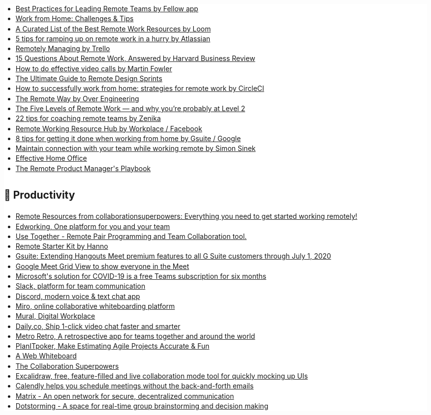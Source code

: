 - [Best Practices for Leading Remote Teams by Fellow app](https://fellow.app/blog/2019/best-practices-for-leading-remote-teams/)
- [Work from Home: Challenges & Tips](https://xeraa.net/talks/work-from-home-challenges-tips/)
- [A Curated List of the Best Remote Work Resources by Loom](https://www.loom.com/blog/best-remote-work-resources)
- [5 tips for ramping up on remote work in a hurry by Atlassian](https://www.atlassian.com/blog/teamwork/remote-work-productivity)
- [Remotely Managing by Trello](https://medium.com/remotely-managing)
- [15 Questions About Remote Work, Answered by Harvard Business Review](https://hbr.org/2020/03/15-questions-about-remote-work-answered)
- [How to do effective video calls by Martin Fowler](https://martinfowler.com/articles/effective-video-calls.html)
- [The Ultimate Guide to Remote Design Sprints](https://modus.medium.com/https-medium-com-justmadco-ultimate-guide-to-remote-design-sprints-78d180ca61db)
- [How to successfully work from home: strategies for remote work by CircleCI](https://circleci.com/blog/maslow-s-hierarchy-of-remote-worker-needs/)
- [The Remote Way by Over Engineering](https://medium.com/over-engineering/the-remote-way-805e3e37bad6)
- [The Five Levels of Remote Work — and why you’re probably at Level 2](https://medium.com/swlh/the-five-levels-of-remote-work-and-why-youre-probably-at-level-2-ccaf05a25b9c)
- [22 tips for coaching remote teams by Zenika](https://medium.zenika.com/22-tips-for-coaching-remote-teams-1e04232f9607)
- [Remote Working Resource Hub by Workplace / Facebook](https://www.facebook.com/workplace/remote-working-resource-hub)
- [8 tips for getting it done when working from home by Gsuite / Google](https://www.blog.google/products/g-suite/8-tips-for-working-from-home/)
- [Maintain connection with your team while working remote by Simon Sinek](https://simonsinek.com/commit/huddle-how-to/)
- [Effective Home Office](https://effectivehomeoffice.com/)
- [The Remote Product Manager's Playbook](https://www.productcompass.pm/p/the-remote-product-manager-playbook)

## 💪 Productivity

- [Remote Resources from collaborationsuperpowers: Everything you need to get started working remotely!](https://www.collaborationsuperpowers.com/remote-resources/)
- [Edworking, One platform for you and your team](https://www.edworking.com)
- [Use Together - Remote Pair Programming and Team Collaboration tool.](https://www.use-together.com/fr/)
- [Remote Starter Kit by Hanno](https://www.remotestarterkit.com/)
- [Gsuite: Extending Hangouts Meet premium features to all G Suite customers through July 1, 2020](https://gsuiteupdates.googleblog.com/2020/03/enabling-hangouts-meet-premium-features.html)
- [Google Meet Grid View to show everyone in the Meet](https://chrome.google.com/webstore/detail/google-meet-grid-view/bjkegbgpfgpikgkfidhcihhiflbjgfic)
- [Microsoft's solution for COVID-19 is a free Teams subscription for six months
](https://www.pcworld.com/article/3530374/microsofts-solution-for-covid-19-is-a-free-teams-subscription-for-six-months.html)
- [Slack, platform for team communication](https://slack.com/)
- [Discord, modern voice & text chat app](https://discordapp.com/)
- [Miro, online collaborative whiteboarding platform](https://miro.com/)
- [Mural, Digital Workplace](https://www.mural.co/)
- [Daily.co, Ship 1-click video chat faster and smarter](https://www.daily.co/)
- [Metro Retro, A retrospective app for teams together and around the world](https://metroretro.io/)
- [PlanITpoker, Make Estimating Agile Projects Accurate & Fun](https://www.planitpoker.com/)
- [A Web Whiteboard](https://awwapp.com/)
- [The Collaboration Superpowers](https://www.collaborationsuperpowers.com/remote-resources/)
- [Excalidraw, free, feature-filled and live collaboration mode tool for quickly mocking up UIs](https://excalidraw.com/)
- [Calendly helps you schedule meetings without the back-and-forth emails](https://calendly.com/)
- [Matrix - An open network for secure, decentralized communication](https://matrix.org/)
- [Dotstorming - A space for real-time group brainstorming and decision making](https://dotstorming.com/)